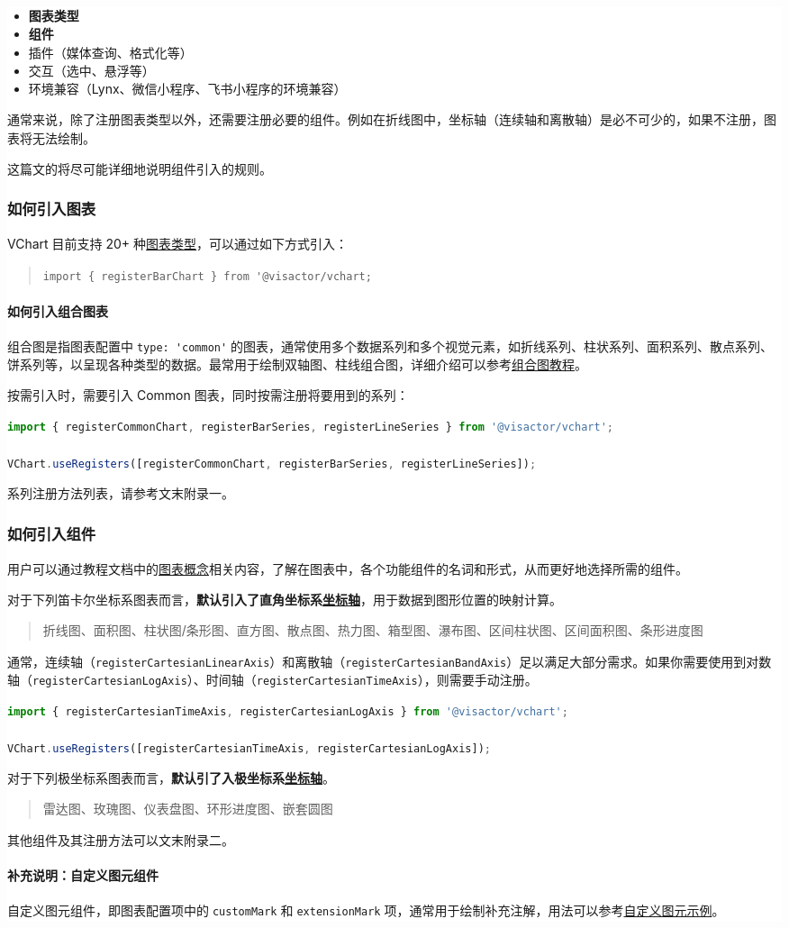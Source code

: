 - **图表类型**
- **组件**
- 插件（媒体查询、格式化等）
- 交互（选中、悬浮等）
- 环境兼容（Lynx、微信小程序、飞书小程序的环境兼容）

通常来说，除了注册图表类型以外，还需要注册必要的组件。例如在折线图中，坐标轴（连续轴和离散轴）是必不可少的，如果不注册，图表将无法绘制。

这篇文的将尽可能详细地说明组件引入的规则。

### 如何引入图表

VChart 目前支持 20+ 种[图表类型](/vchart/guide/tutorial_docs/Chart_Types/chart_types)，可以通过如下方式引入：

> `import { registerBarChart } from '@visactor/vchart;`

#### 如何引入组合图表

组合图是指图表配置中 `type: 'common'` 的图表，通常使用多个数据系列和多个视觉元素，如折线系列、柱状系列、面积系列、散点系列、饼系列等，以呈现各种类型的数据。最常用于绘制双轴图、柱线组合图，详细介绍可以参考[组合图教程](vchart/guide/tutorial_docs/Chart_Types/Combination)。

按需引入时，需要引入 Common 图表，同时按需注册将要用到的系列：

```ts
import { registerCommonChart, registerBarSeries, registerLineSeries } from '@visactor/vchart';

VChart.useRegisters([registerCommonChart, registerBarSeries, registerLineSeries]);
```

系列注册方法列表，请参考文末附录一。

### 如何引入组件

用户可以通过教程文档中的[图表概念](/vchart/guide/tutorial_docs/Chart_Concepts/Understanding_VChart)相关内容，了解在图表中，各个功能组件的名词和形式，从而更好地选择所需的组件。

对于下列笛卡尔坐标系图表而言，**默认引入了直角坐标系[坐标轴](/vchart/guide/tutorial_docs/Chart_Concepts/Axes)**，用于数据到图形位置的映射计算。

> 折线图、面积图、柱状图/条形图、直方图、散点图、热力图、箱型图、瀑布图、区间柱状图、区间面积图、条形进度图

通常，连续轴（`registerCartesianLinearAxis`）和离散轴（`registerCartesianBandAxis`）足以满足大部分需求。如果你需要使用到对数轴（`registerCartesianLogAxis`）、时间轴（`registerCartesianTimeAxis`），则需要手动注册。

```js
import { registerCartesianTimeAxis, registerCartesianLogAxis } from '@visactor/vchart';

VChart.useRegisters([registerCartesianTimeAxis, registerCartesianLogAxis]);
```

对于下列极坐标系图表而言，**默认引了入极坐标系[坐标轴](/vchart/guide/tutorial_docs/Chart_Concepts/Axes)**。

> 雷达图、玫瑰图、仪表盘图、环形进度图、嵌套圆图

其他组件及其注册方法可以文末附录二。

#### 补充说明：自定义图元组件

自定义图元组件，即图表配置项中的 `customMark` 和 `extensionMark` 项，通常用于绘制补充注解，用法可以参考[自定义图元示例](vchart/examples/custom/series-extension)。
